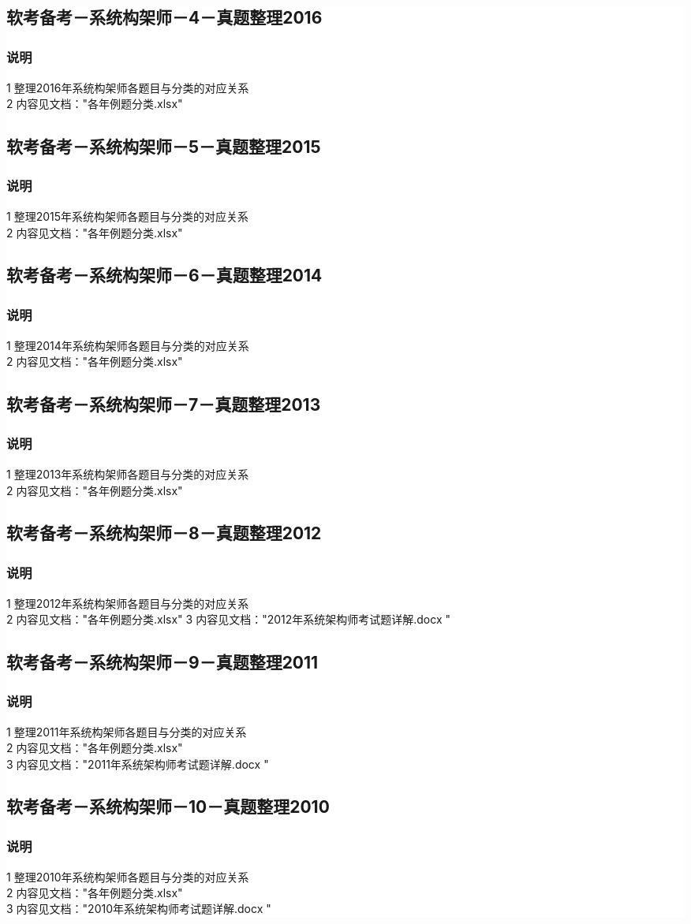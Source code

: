 ## 软考备考－系统构架师－4－真题整理2016

### 说明
1 整理2016年系统构架师各题目与分类的对应关系  
2 内容见文档："各年例题分类.xlsx"  

## 软考备考－系统构架师－5－真题整理2015

### 说明
1 整理2015年系统构架师各题目与分类的对应关系  
2 内容见文档："各年例题分类.xlsx"  
 
## 软考备考－系统构架师－6－真题整理2014

### 说明
1 整理2014年系统构架师各题目与分类的对应关系  
2 内容见文档："各年例题分类.xlsx"   

## 软考备考－系统构架师－7－真题整理2013

### 说明
1 整理2013年系统构架师各题目与分类的对应关系  
2 内容见文档："各年例题分类.xlsx"   

## 软考备考－系统构架师－8－真题整理2012

### 说明
1 整理2012年系统构架师各题目与分类的对应关系  
2 内容见文档："各年例题分类.xlsx" 
3 内容见文档："2012年系统架构师考试题详解.docx "

## 软考备考－系统构架师－9－真题整理2011

### 说明
1 整理2011年系统构架师各题目与分类的对应关系  
2 内容见文档："各年例题分类.xlsx"  
3 内容见文档："2011年系统架构师考试题详解.docx "

## 软考备考－系统构架师－10－真题整理2010

### 说明
1 整理2010年系统构架师各题目与分类的对应关系  
2 内容见文档："各年例题分类.xlsx"  
3 内容见文档："2010年系统架构师考试题详解.docx "
